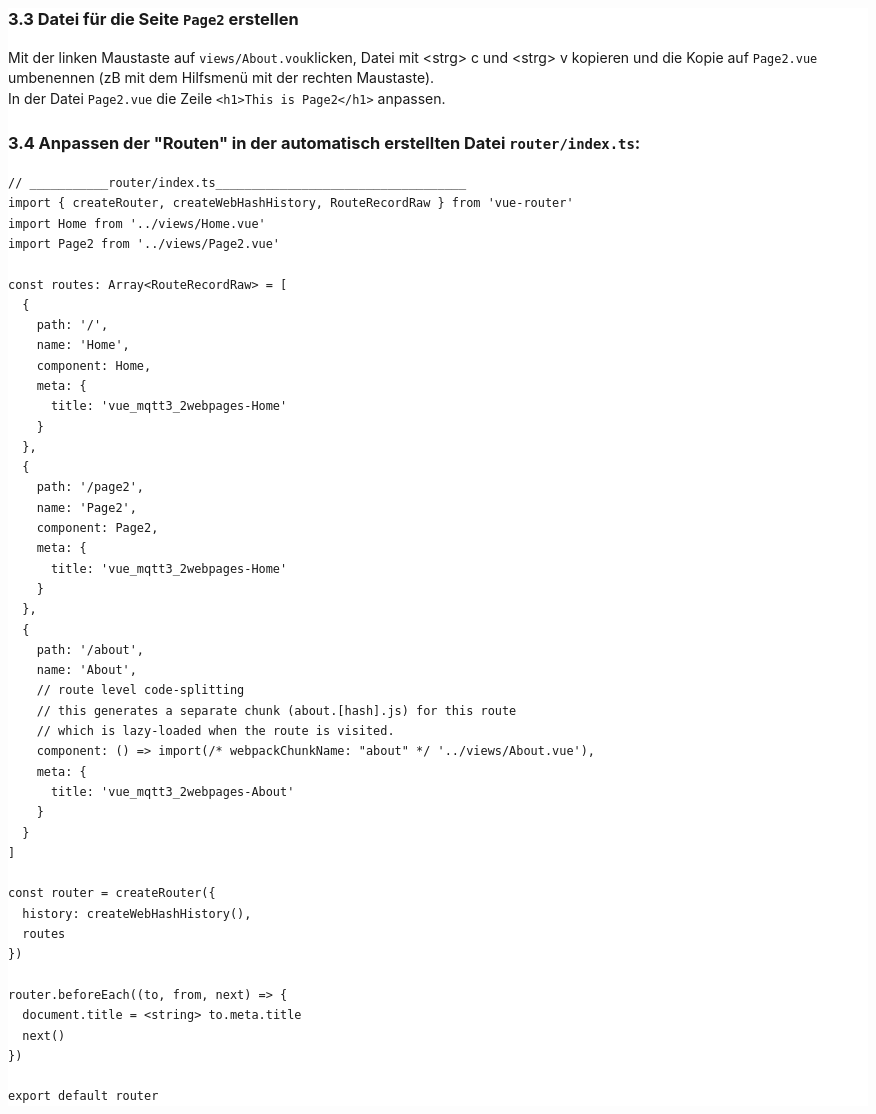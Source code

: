 ### 3.3 Datei f&uuml;r die Seite `Page2` erstellen   
Mit der linken Maustaste auf `views/About.vou`klicken, Datei mit &lt;strg&gt; c und &lt;strg&gt; v kopieren und die Kopie auf `Page2.vue` umbenennen (zB mit dem Hilfsmen&uuml; mit der rechten Maustaste).   
In der Datei `Page2.vue` die Zeile `<h1>This is Page2</h1>` anpassen.   

### 3.4 Anpassen der "Routen" in der automatisch erstellten Datei `router/index.ts`:   
```   
// ___________router/index.ts___________________________________
import { createRouter, createWebHashHistory, RouteRecordRaw } from 'vue-router'
import Home from '../views/Home.vue'
import Page2 from '../views/Page2.vue'

const routes: Array<RouteRecordRaw> = [
  {
    path: '/',
    name: 'Home',
    component: Home,
    meta: {
      title: 'vue_mqtt3_2webpages-Home'
    }
  },
  {
    path: '/page2',
    name: 'Page2',
    component: Page2,
    meta: {
      title: 'vue_mqtt3_2webpages-Home'
    }
  },
  {
    path: '/about',
    name: 'About',
    // route level code-splitting
    // this generates a separate chunk (about.[hash].js) for this route
    // which is lazy-loaded when the route is visited.
    component: () => import(/* webpackChunkName: "about" */ '../views/About.vue'),
    meta: {
      title: 'vue_mqtt3_2webpages-About'
    }
  }
]

const router = createRouter({
  history: createWebHashHistory(),
  routes
})

router.beforeEach((to, from, next) => {
  document.title = <string> to.meta.title
  next()
})

export default router

```   
